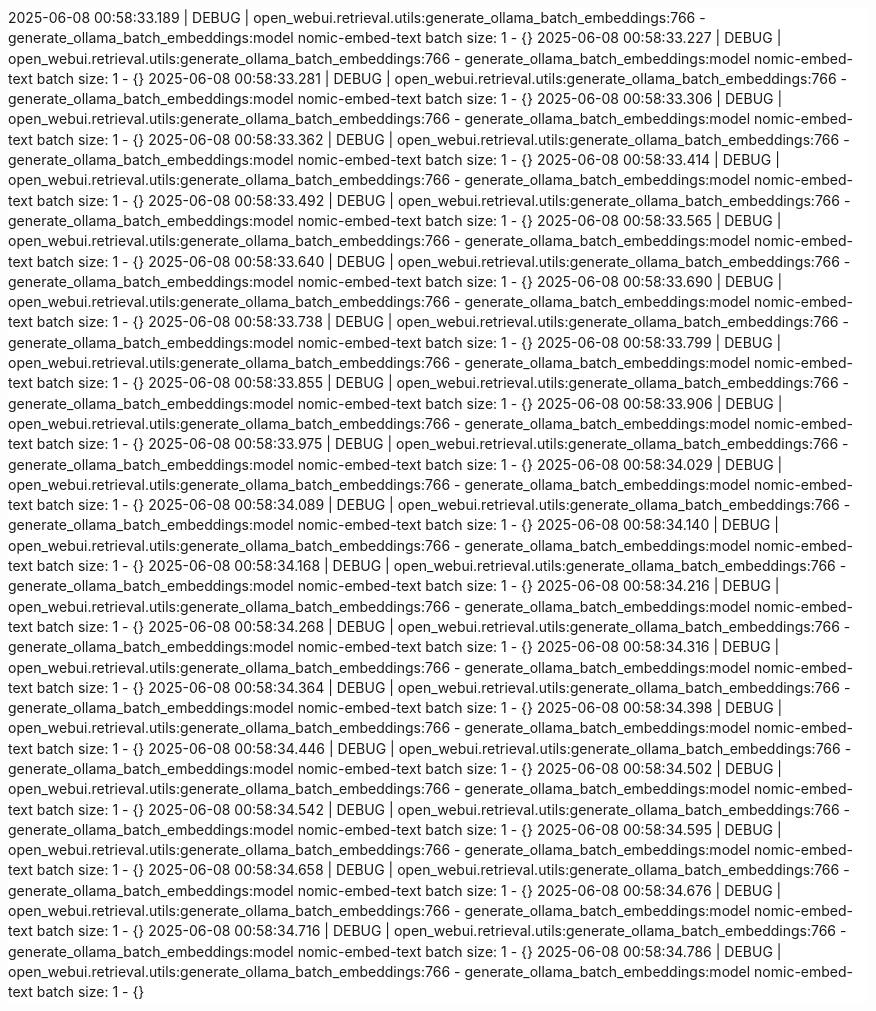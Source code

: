 2025-06-08 00:58:33.189 | DEBUG    | open_webui.retrieval.utils:generate_ollama_batch_embeddings:766 - generate_ollama_batch_embeddings:model nomic-embed-text batch size: 1 - {}
2025-06-08 00:58:33.227 | DEBUG    | open_webui.retrieval.utils:generate_ollama_batch_embeddings:766 - generate_ollama_batch_embeddings:model nomic-embed-text batch size: 1 - {}
2025-06-08 00:58:33.281 | DEBUG    | open_webui.retrieval.utils:generate_ollama_batch_embeddings:766 - generate_ollama_batch_embeddings:model nomic-embed-text batch size: 1 - {}
2025-06-08 00:58:33.306 | DEBUG    | open_webui.retrieval.utils:generate_ollama_batch_embeddings:766 - generate_ollama_batch_embeddings:model nomic-embed-text batch size: 1 - {}
2025-06-08 00:58:33.362 | DEBUG    | open_webui.retrieval.utils:generate_ollama_batch_embeddings:766 - generate_ollama_batch_embeddings:model nomic-embed-text batch size: 1 - {}
2025-06-08 00:58:33.414 | DEBUG    | open_webui.retrieval.utils:generate_ollama_batch_embeddings:766 - generate_ollama_batch_embeddings:model nomic-embed-text batch size: 1 - {}
2025-06-08 00:58:33.492 | DEBUG    | open_webui.retrieval.utils:generate_ollama_batch_embeddings:766 - generate_ollama_batch_embeddings:model nomic-embed-text batch size: 1 - {}
2025-06-08 00:58:33.565 | DEBUG    | open_webui.retrieval.utils:generate_ollama_batch_embeddings:766 - generate_ollama_batch_embeddings:model nomic-embed-text batch size: 1 - {}
2025-06-08 00:58:33.640 | DEBUG    | open_webui.retrieval.utils:generate_ollama_batch_embeddings:766 - generate_ollama_batch_embeddings:model nomic-embed-text batch size: 1 - {}
2025-06-08 00:58:33.690 | DEBUG    | open_webui.retrieval.utils:generate_ollama_batch_embeddings:766 - generate_ollama_batch_embeddings:model nomic-embed-text batch size: 1 - {}
2025-06-08 00:58:33.738 | DEBUG    | open_webui.retrieval.utils:generate_ollama_batch_embeddings:766 - generate_ollama_batch_embeddings:model nomic-embed-text batch size: 1 - {}
2025-06-08 00:58:33.799 | DEBUG    | open_webui.retrieval.utils:generate_ollama_batch_embeddings:766 - generate_ollama_batch_embeddings:model nomic-embed-text batch size: 1 - {}
2025-06-08 00:58:33.855 | DEBUG    | open_webui.retrieval.utils:generate_ollama_batch_embeddings:766 - generate_ollama_batch_embeddings:model nomic-embed-text batch size: 1 - {}
2025-06-08 00:58:33.906 | DEBUG    | open_webui.retrieval.utils:generate_ollama_batch_embeddings:766 - generate_ollama_batch_embeddings:model nomic-embed-text batch size: 1 - {}
2025-06-08 00:58:33.975 | DEBUG    | open_webui.retrieval.utils:generate_ollama_batch_embeddings:766 - generate_ollama_batch_embeddings:model nomic-embed-text batch size: 1 - {}
2025-06-08 00:58:34.029 | DEBUG    | open_webui.retrieval.utils:generate_ollama_batch_embeddings:766 - generate_ollama_batch_embeddings:model nomic-embed-text batch size: 1 - {}
2025-06-08 00:58:34.089 | DEBUG    | open_webui.retrieval.utils:generate_ollama_batch_embeddings:766 - generate_ollama_batch_embeddings:model nomic-embed-text batch size: 1 - {}
2025-06-08 00:58:34.140 | DEBUG    | open_webui.retrieval.utils:generate_ollama_batch_embeddings:766 - generate_ollama_batch_embeddings:model nomic-embed-text batch size: 1 - {}
2025-06-08 00:58:34.168 | DEBUG    | open_webui.retrieval.utils:generate_ollama_batch_embeddings:766 - generate_ollama_batch_embeddings:model nomic-embed-text batch size: 1 - {}
2025-06-08 00:58:34.216 | DEBUG    | open_webui.retrieval.utils:generate_ollama_batch_embeddings:766 - generate_ollama_batch_embeddings:model nomic-embed-text batch size: 1 - {}
2025-06-08 00:58:34.268 | DEBUG    | open_webui.retrieval.utils:generate_ollama_batch_embeddings:766 - generate_ollama_batch_embeddings:model nomic-embed-text batch size: 1 - {}
2025-06-08 00:58:34.316 | DEBUG    | open_webui.retrieval.utils:generate_ollama_batch_embeddings:766 - generate_ollama_batch_embeddings:model nomic-embed-text batch size: 1 - {}
2025-06-08 00:58:34.364 | DEBUG    | open_webui.retrieval.utils:generate_ollama_batch_embeddings:766 - generate_ollama_batch_embeddings:model nomic-embed-text batch size: 1 - {}
2025-06-08 00:58:34.398 | DEBUG    | open_webui.retrieval.utils:generate_ollama_batch_embeddings:766 - generate_ollama_batch_embeddings:model nomic-embed-text batch size: 1 - {}
2025-06-08 00:58:34.446 | DEBUG    | open_webui.retrieval.utils:generate_ollama_batch_embeddings:766 - generate_ollama_batch_embeddings:model nomic-embed-text batch size: 1 - {}
2025-06-08 00:58:34.502 | DEBUG    | open_webui.retrieval.utils:generate_ollama_batch_embeddings:766 - generate_ollama_batch_embeddings:model nomic-embed-text batch size: 1 - {}
2025-06-08 00:58:34.542 | DEBUG    | open_webui.retrieval.utils:generate_ollama_batch_embeddings:766 - generate_ollama_batch_embeddings:model nomic-embed-text batch size: 1 - {}
2025-06-08 00:58:34.595 | DEBUG    | open_webui.retrieval.utils:generate_ollama_batch_embeddings:766 - generate_ollama_batch_embeddings:model nomic-embed-text batch size: 1 - {}
2025-06-08 00:58:34.658 | DEBUG    | open_webui.retrieval.utils:generate_ollama_batch_embeddings:766 - generate_ollama_batch_embeddings:model nomic-embed-text batch size: 1 - {}
2025-06-08 00:58:34.676 | DEBUG    | open_webui.retrieval.utils:generate_ollama_batch_embeddings:766 - generate_ollama_batch_embeddings:model nomic-embed-text batch size: 1 - {}
2025-06-08 00:58:34.716 | DEBUG    | open_webui.retrieval.utils:generate_ollama_batch_embeddings:766 - generate_ollama_batch_embeddings:model nomic-embed-text batch size: 1 - {}
2025-06-08 00:58:34.786 | DEBUG    | open_webui.retrieval.utils:generate_ollama_batch_embeddings:766 - generate_ollama_batch_embeddings:model nomic-embed-text batch size: 1 - {}